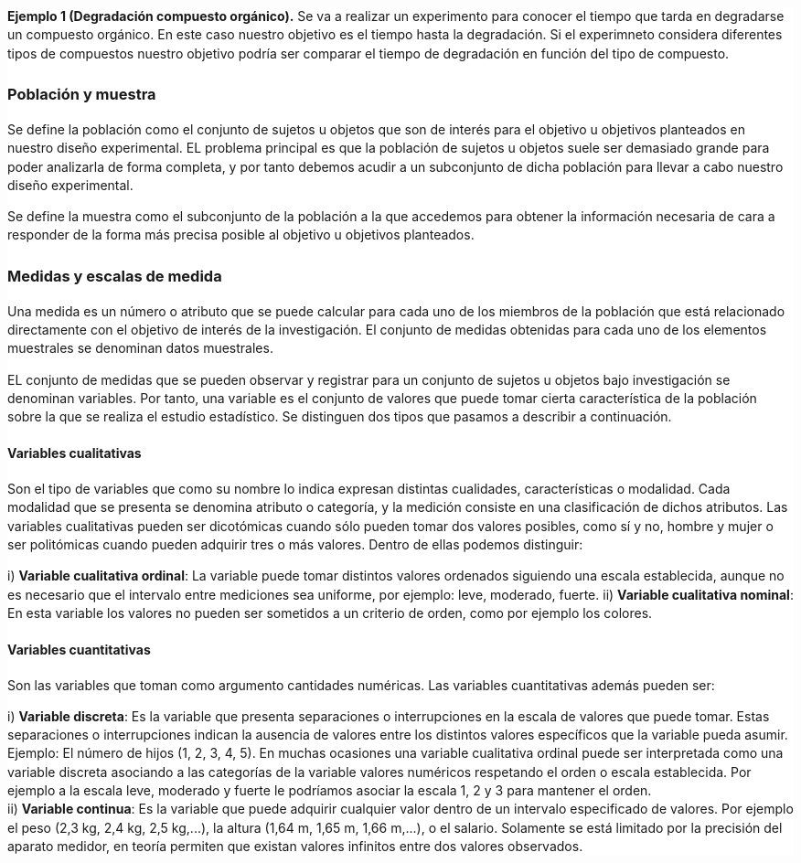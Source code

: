 **Ejemplo 1 (Degradación compuesto orgánico).** Se va a realizar un experimento para conocer el tiempo que tarda en degradarse un compuesto orgánico. En este caso nuestro objetivo es el tiempo hasta la degradación. Si el experimneto considera diferentes tipos de compuestos nuestro objetivo podría ser comparar el tiempo de degradación en función del tipo de compuesto.

### Población y muestra

Se define la población como el conjunto de sujetos u objetos que son de interés para el objetivo u objetivos planteados en nuestro diseño experimental. EL problema principal es que la población de sujetos u objetos suele ser demasiado grande para poder analizarla de forma completa, y por tanto debemos acudir a un subconjunto de dicha población para llevar a cabo nuestro diseño experimental.

Se define la muestra como el subconjunto de la población a la que accedemos para obtener la información necesaria de cara a responder de la forma más precisa posible al objetivo u objetivos planteados.

### Medidas y escalas de medida

Una medida es un número o atributo que se puede calcular para cada uno de los miembros de la población que está relacionado directamente con el objetivo de interés de la investigación. El conjunto de medidas obtenidas para cada uno de los elementos muestrales se denominan datos muestrales.

EL conjunto de medidas que se pueden observar y registrar para un conjunto de sujetos u objetos bajo investigación se denominan variables. Por tanto, una variable es el conjunto de valores que puede tomar cierta característica de la población sobre la que se realiza el estudio estadístico. Se distinguen dos tipos que pasamos a describir a continuación.

#### Variables cualitativas

Son el tipo de variables que como su nombre lo indica expresan distintas cualidades, características o modalidad. Cada modalidad que se presenta se denomina atributo o categoría, y la medición consiste en una clasificación de dichos atributos. Las variables cualitativas pueden ser dicotómicas cuando sólo pueden tomar dos valores posibles, como sí y no, hombre y mujer o ser politómicas cuando pueden adquirir tres o más valores. Dentro de ellas podemos distinguir:

i)  **Variable cualitativa ordinal**: La variable puede tomar distintos valores ordenados siguiendo una escala establecida, aunque no es necesario que el intervalo entre mediciones sea uniforme, por ejemplo: leve, moderado, fuerte.
ii) **Variable cualitativa nominal**: En esta variable los valores no pueden ser sometidos a un criterio de orden, como por ejemplo los colores.

#### Variables cuantitativas

Son las variables que toman como argumento cantidades numéricas. Las variables cuantitativas además pueden ser:

i)  **Variable discreta**: Es la variable que presenta separaciones o interrupciones en la escala de valores que puede tomar. Estas separaciones o interrupciones indican la ausencia de valores entre los distintos valores específicos que la variable pueda asumir. Ejemplo: El número de hijos (1, 2, 3, 4, 5). En muchas ocasiones una variable cualitativa ordinal puede ser interpretada como una variable discreta asociando a las categorías de la variable valores numéricos respetando el orden o escala establecida. Por ejemplo a la escala leve, moderado y fuerte le podríamos asociar la escala 1, 2 y 3 para mantener el orden.\
ii) **Variable continua**: Es la variable que puede adquirir cualquier valor dentro de un intervalo especificado de valores. Por ejemplo el peso (2,3 kg, 2,4 kg, 2,5 kg,...), la altura (1,64 m, 1,65 m, 1,66 m,...), o el salario. Solamente se está limitado por la precisión del aparato medidor, en teoría permiten que existan valores infinitos entre dos valores observados.

